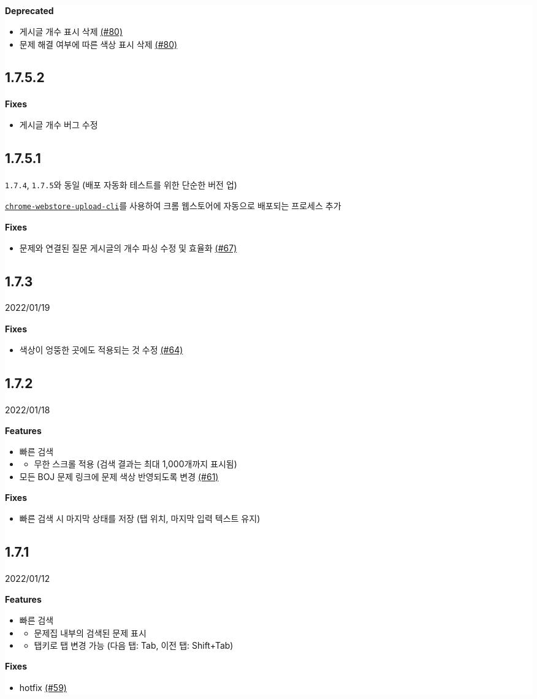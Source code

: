 **Deprecated**

- 게시글 개수 표시 삭제 [(#80)](https://github.com/joonas-yoon/boj-extended/issues/80)
- 문제 해결 여부에 따른 색상 표시 삭제 [(#80)](https://github.com/joonas-yoon/boj-extended/issues/80)

## 1.7.5.2

**Fixes**

- 게시글 개수 버그 수정

## 1.7.5.1

`1.7.4`, `1.7.5`와 동일 (배포 자동화 테스트를 위한 단순한 버전 업)

[`chrome-webstore-upload-cli`](https://www.npmjs.com/package/chrome-webstore-upload-cli)를 사용하여 크롬 웹스토어에 자동으로 배포되는 프로세스 추가

**Fixes**

- 문제와 연결된 질문 게시글의 개수 파싱 수정 및 효율화 [(#67)](https://github.com/joonas-yoon/boj-extended/issues/67)

## 1.7.3

2022/01/19

**Fixes**

- 색상이 엉뚱한 곳에도 적용되는 것 수정 [(#64)](https://github.com/joonas-yoon/boj-extended/issues/64)

## 1.7.2

2022/01/18

**Features**

- 빠른 검색
- - 무한 스크롤 적용 (검색 결과는 최대 1,000개까지 표시됨)
- 모든 BOJ 문제 링크에 문제 색상 반영되도록 변경 [(#61)](https://github.com/joonas-yoon/boj-extended/issues/61)

**Fixes**

- 빠른 검색 시 마지막 상태를 저장 (탭 위치, 마지막 입력 텍스트 유지)

## 1.7.1

2022/01/12

**Features**

- 빠른 검색
- - 문제집 내부의 검색된 문제 표시
- - 탭키로 탭 변경 가능 (다음 탭: Tab, 이전 탭: Shift+Tab)

**Fixes**

- hotfix [(#59)](https://github.com/joonas-yoon/boj-extended/issues/59)
